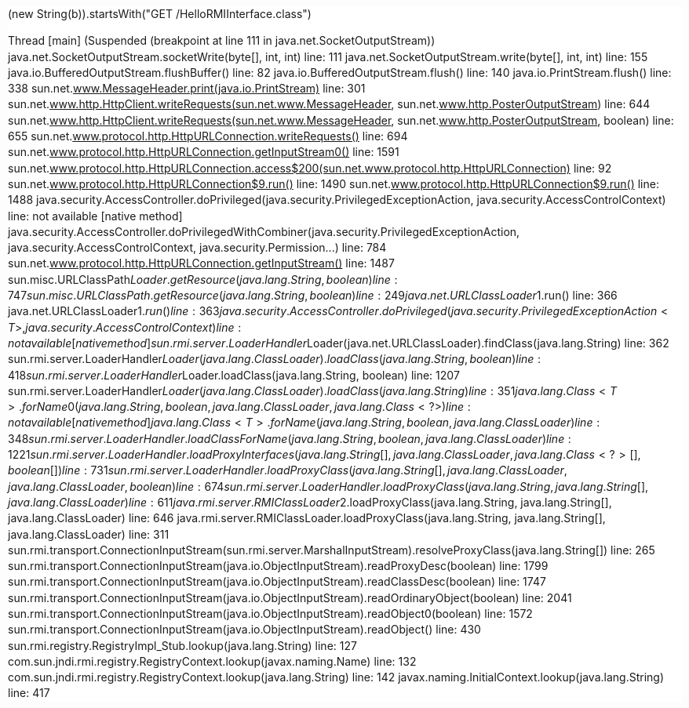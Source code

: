 (new String(b)).startsWith("GET /HelloRMIInterface.class")

Thread [main] (Suspended (breakpoint at line 111 in java.net.SocketOutputStream))
	java.net.SocketOutputStream.socketWrite(byte[], int, int) line: 111
	java.net.SocketOutputStream.write(byte[], int, int) line: 155
	java.io.BufferedOutputStream.flushBuffer() line: 82
	java.io.BufferedOutputStream.flush() line: 140
	java.io.PrintStream.flush() line: 338
	sun.net.www.MessageHeader.print(java.io.PrintStream) line: 301
	sun.net.www.http.HttpClient.writeRequests(sun.net.www.MessageHeader, sun.net.www.http.PosterOutputStream) line: 644
	sun.net.www.http.HttpClient.writeRequests(sun.net.www.MessageHeader, sun.net.www.http.PosterOutputStream, boolean) line: 655
	sun.net.www.protocol.http.HttpURLConnection.writeRequests() line: 694
	sun.net.www.protocol.http.HttpURLConnection.getInputStream0() line: 1591
	sun.net.www.protocol.http.HttpURLConnection.access$200(sun.net.www.protocol.http.HttpURLConnection) line: 92
	sun.net.www.protocol.http.HttpURLConnection$9.run() line: 1490
	sun.net.www.protocol.http.HttpURLConnection$9.run() line: 1488
	java.security.AccessController.doPrivileged(java.security.PrivilegedExceptionAction<T>, java.security.AccessControlContext) line: not available [native method]
	java.security.AccessController.doPrivilegedWithCombiner(java.security.PrivilegedExceptionAction<T>, java.security.AccessControlContext, java.security.Permission...) line: 784
	sun.net.www.protocol.http.HttpURLConnection.getInputStream() line: 1487
	sun.misc.URLClassPath$Loader.getResource(java.lang.String, boolean) line: 747
	sun.misc.URLClassPath.getResource(java.lang.String, boolean) line: 249
	java.net.URLClassLoader$1.run() line: 366
	java.net.URLClassLoader$1.run() line: 363
	java.security.AccessController.doPrivileged(java.security.PrivilegedExceptionAction<T>, java.security.AccessControlContext) line: not available [native method]
	sun.rmi.server.LoaderHandler$Loader(java.net.URLClassLoader).findClass(java.lang.String) line: 362
	sun.rmi.server.LoaderHandler$Loader(java.lang.ClassLoader).loadClass(java.lang.String, boolean) line: 418
	sun.rmi.server.LoaderHandler$Loader.loadClass(java.lang.String, boolean) line: 1207
	sun.rmi.server.LoaderHandler$Loader(java.lang.ClassLoader).loadClass(java.lang.String) line: 351
	java.lang.Class<T>.forName0(java.lang.String, boolean, java.lang.ClassLoader, java.lang.Class<?>) line: not available [native method]
	java.lang.Class<T>.forName(java.lang.String, boolean, java.lang.ClassLoader) line: 348
	sun.rmi.server.LoaderHandler.loadClassForName(java.lang.String, boolean, java.lang.ClassLoader) line: 1221
	sun.rmi.server.LoaderHandler.loadProxyInterfaces(java.lang.String[], java.lang.ClassLoader, java.lang.Class<?>[], boolean[]) line: 731
	sun.rmi.server.LoaderHandler.loadProxyClass(java.lang.String[], java.lang.ClassLoader, java.lang.ClassLoader, boolean) line: 674
	sun.rmi.server.LoaderHandler.loadProxyClass(java.lang.String, java.lang.String[], java.lang.ClassLoader) line: 611
	java.rmi.server.RMIClassLoader$2.loadProxyClass(java.lang.String, java.lang.String[], java.lang.ClassLoader) line: 646
	java.rmi.server.RMIClassLoader.loadProxyClass(java.lang.String, java.lang.String[], java.lang.ClassLoader) line: 311
	sun.rmi.transport.ConnectionInputStream(sun.rmi.server.MarshalInputStream).resolveProxyClass(java.lang.String[]) line: 265
	sun.rmi.transport.ConnectionInputStream(java.io.ObjectInputStream).readProxyDesc(boolean) line: 1799
	sun.rmi.transport.ConnectionInputStream(java.io.ObjectInputStream).readClassDesc(boolean) line: 1747
	sun.rmi.transport.ConnectionInputStream(java.io.ObjectInputStream).readOrdinaryObject(boolean) line: 2041
	sun.rmi.transport.ConnectionInputStream(java.io.ObjectInputStream).readObject0(boolean) line: 1572
	sun.rmi.transport.ConnectionInputStream(java.io.ObjectInputStream).readObject() line: 430
	sun.rmi.registry.RegistryImpl_Stub.lookup(java.lang.String) line: 127
	com.sun.jndi.rmi.registry.RegistryContext.lookup(javax.naming.Name) line: 132
	com.sun.jndi.rmi.registry.RegistryContext.lookup(java.lang.String) line: 142
	javax.naming.InitialContext.lookup(java.lang.String) line: 417